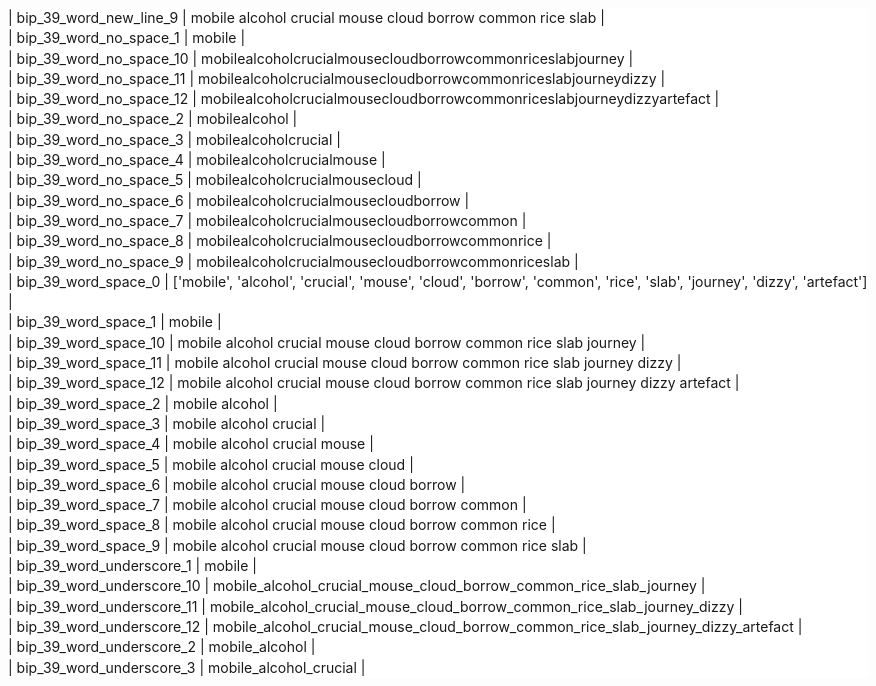 | bip_39_word_new_line_9 | mobile
alcohol
crucial
mouse
cloud
borrow
common
rice
slab |  
| bip_39_word_no_space_1 | mobile |  
| bip_39_word_no_space_10 | mobilealcoholcrucialmousecloudborrowcommonriceslabjourney |  
| bip_39_word_no_space_11 | mobilealcoholcrucialmousecloudborrowcommonriceslabjourneydizzy |  
| bip_39_word_no_space_12 | mobilealcoholcrucialmousecloudborrowcommonriceslabjourneydizzyartefact |  
| bip_39_word_no_space_2 | mobilealcohol |  
| bip_39_word_no_space_3 | mobilealcoholcrucial |  
| bip_39_word_no_space_4 | mobilealcoholcrucialmouse |  
| bip_39_word_no_space_5 | mobilealcoholcrucialmousecloud |  
| bip_39_word_no_space_6 | mobilealcoholcrucialmousecloudborrow |  
| bip_39_word_no_space_7 | mobilealcoholcrucialmousecloudborrowcommon |  
| bip_39_word_no_space_8 | mobilealcoholcrucialmousecloudborrowcommonrice |  
| bip_39_word_no_space_9 | mobilealcoholcrucialmousecloudborrowcommonriceslab |  
| bip_39_word_space_0 | ['mobile', 'alcohol', 'crucial', 'mouse', 'cloud', 'borrow', 'common', 'rice', 'slab', 'journey', 'dizzy', 'artefact'] |  
| bip_39_word_space_1 | mobile |  
| bip_39_word_space_10 | mobile alcohol crucial mouse cloud borrow common rice slab journey |  
| bip_39_word_space_11 | mobile alcohol crucial mouse cloud borrow common rice slab journey dizzy |  
| bip_39_word_space_12 | mobile alcohol crucial mouse cloud borrow common rice slab journey dizzy artefact |  
| bip_39_word_space_2 | mobile alcohol |  
| bip_39_word_space_3 | mobile alcohol crucial |  
| bip_39_word_space_4 | mobile alcohol crucial mouse |  
| bip_39_word_space_5 | mobile alcohol crucial mouse cloud |  
| bip_39_word_space_6 | mobile alcohol crucial mouse cloud borrow |  
| bip_39_word_space_7 | mobile alcohol crucial mouse cloud borrow common |  
| bip_39_word_space_8 | mobile alcohol crucial mouse cloud borrow common rice |  
| bip_39_word_space_9 | mobile alcohol crucial mouse cloud borrow common rice slab |  
| bip_39_word_underscore_1 | mobile |  
| bip_39_word_underscore_10 | mobile_alcohol_crucial_mouse_cloud_borrow_common_rice_slab_journey |  
| bip_39_word_underscore_11 | mobile_alcohol_crucial_mouse_cloud_borrow_common_rice_slab_journey_dizzy |  
| bip_39_word_underscore_12 | mobile_alcohol_crucial_mouse_cloud_borrow_common_rice_slab_journey_dizzy_artefact |  
| bip_39_word_underscore_2 | mobile_alcohol |  
| bip_39_word_underscore_3 | mobile_alcohol_crucial |  